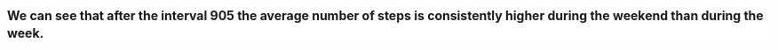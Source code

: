 **We can see that after the interval 905 the average number of steps is consistently higher during the weekend  than during the week.**

